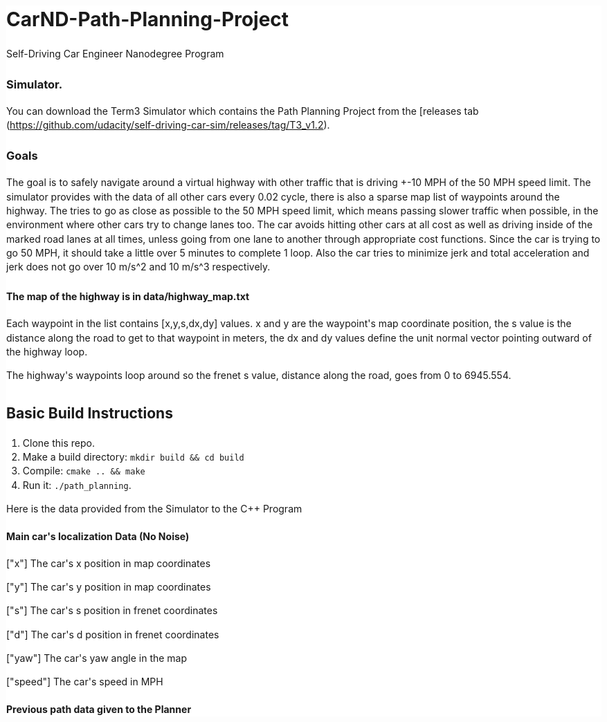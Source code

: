 # CarND-Path-Planning-Project
Self-Driving Car Engineer Nanodegree Program

### Simulator.
You can download the Term3 Simulator which contains the Path Planning Project from the [releases tab (https://github.com/udacity/self-driving-car-sim/releases/tag/T3_v1.2).

### Goals
The goal is to safely navigate around a virtual highway with other traffic that is driving +-10 MPH of the 50 MPH speed limit. The simulator provides with the data of all other cars every 0.02 cycle, there is also a sparse map list of waypoints around the highway. The tries to go as close as possible to the 50 MPH speed limit, which means passing slower traffic when possible, in the environment where other cars try to change lanes too. The car avoids hitting other cars at all cost as well as driving inside of the marked road lanes at all times, unless going from one lane to another through appropriate cost functions. Since the car is trying to go 50 MPH, it should take a little over 5 minutes to complete 1 loop. Also the car tries to minimize jerk and total acceleration and jerk does not go over 10 m/s^2 and 10 m/s^3 respectively.

###

#### The map of the highway is in data/highway_map.txt
Each waypoint in the list contains  [x,y,s,dx,dy] values. x and y are the waypoint's map coordinate position, the s value is the distance along the road to get to that waypoint in meters, the dx and dy values define the unit normal vector pointing outward of the highway loop.

The highway's waypoints loop around so the frenet s value, distance along the road, goes from 0 to 6945.554.

## Basic Build Instructions

1. Clone this repo.
2. Make a build directory: `mkdir build && cd build`
3. Compile: `cmake .. && make`
4. Run it: `./path_planning`.

Here is the data provided from the Simulator to the C++ Program

#### Main car's localization Data (No Noise)

["x"] The car's x position in map coordinates

["y"] The car's y position in map coordinates

["s"] The car's s position in frenet coordinates

["d"] The car's d position in frenet coordinates

["yaw"] The car's yaw angle in the map

["speed"] The car's speed in MPH

#### Previous path data given to the Planner
